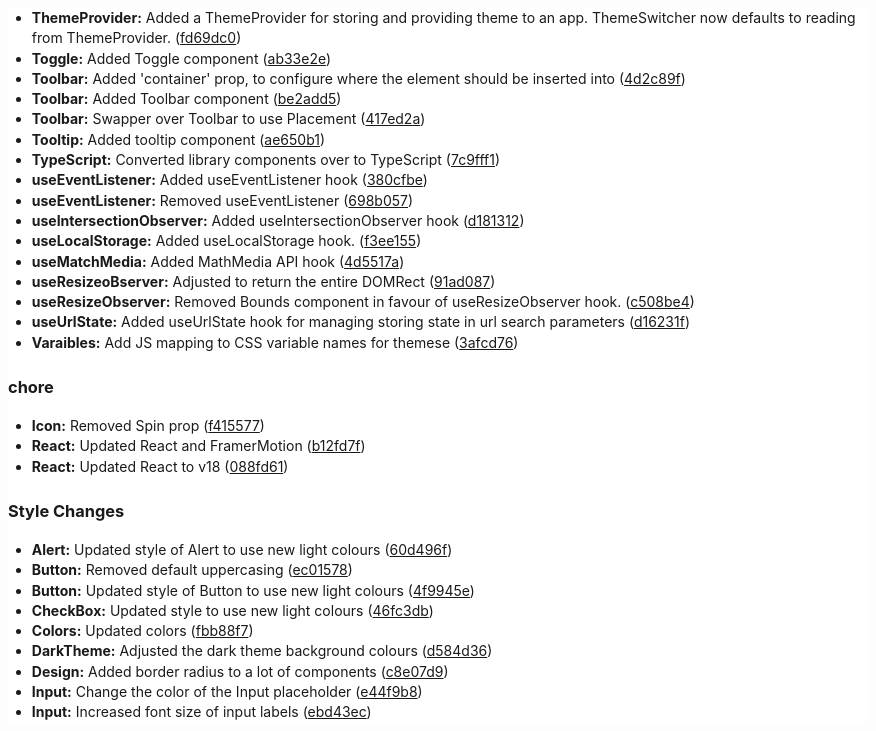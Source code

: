 * **ThemeProvider:** Added a ThemeProvider for storing and providing theme to an app. ThemeSwitcher now defaults to reading from ThemeProvider. ([fd69dc0](https://github.com/xeoneux/postshape/commit/fd69dc0293766a365912500a52722029857c7128))
* **Toggle:** Added Toggle component ([ab33e2e](https://github.com/xeoneux/postshape/commit/ab33e2e67c35ce6b6abccb7cd821b1222eb41844))
* **Toolbar:** Added 'container' prop, to configure where the element should be inserted into ([4d2c89f](https://github.com/xeoneux/postshape/commit/4d2c89f6fe89d671b6a177cccedca5e2e3e0712c))
* **Toolbar:** Added Toolbar component ([be2add5](https://github.com/xeoneux/postshape/commit/be2add5cb2d7902bad46c7ebfa15cf52bcfe1cff))
* **Toolbar:** Swapper over Toolbar to use Placement ([417ed2a](https://github.com/xeoneux/postshape/commit/417ed2aeaec5772214dd60fb105da8f0a3e07be3))
* **Tooltip:** Added tooltip component ([ae650b1](https://github.com/xeoneux/postshape/commit/ae650b14049962581fa06ccf5c0ffcbb23f343df))
* **TypeScript:** Converted library components over to TypeScript ([7c9fff1](https://github.com/xeoneux/postshape/commit/7c9fff1c842ef00a8b99bb0c0058bbeaeb89661b))
* **useEventListener:** Added useEventListener hook ([380cfbe](https://github.com/xeoneux/postshape/commit/380cfbe629d37a5c8bdcdcc14e0537c6cc5356c4))
* **useEventListener:** Removed useEventListener ([698b057](https://github.com/xeoneux/postshape/commit/698b057f1bf6e247675f0fec0495c2936a56fbc8))
* **useIntersectionObserver:** Added useIntersectionObserver hook ([d181312](https://github.com/xeoneux/postshape/commit/d181312641bfc38b1e11e7f8e69c8dfba8f23478))
* **useLocalStorage:** Added useLocalStorage hook. ([f3ee155](https://github.com/xeoneux/postshape/commit/f3ee1555b3ac3e4399bc583b44e6b8b0b52509ee))
* **useMatchMedia:** Added MathMedia API hook ([4d5517a](https://github.com/xeoneux/postshape/commit/4d5517aa463b3fb53249e8263eeb0e9b5d60baf2))
* **useResizeoBserver:** Adjusted to return the entire DOMRect ([91ad087](https://github.com/xeoneux/postshape/commit/91ad0875e06723e8fc1b159a56ddd3f692522a2b))
* **useResizeObserver:** Removed Bounds component in favour of useResizeObserver hook. ([c508be4](https://github.com/xeoneux/postshape/commit/c508be402a54526267ecc9be6e2d0f2ea1a8bb51))
* **useUrlState:** Added useUrlState hook for managing storing state in url search parameters ([d16231f](https://github.com/xeoneux/postshape/commit/d16231f0ab49f26f7210e293aa9f5d530ee3d221))
* **Varaibles:** Add JS mapping to CSS variable names for themese ([3afcd76](https://github.com/xeoneux/postshape/commit/3afcd76eaffe41b59499d582ad7ce7e3e381ebaf))


### chore

* **Icon:** Removed Spin prop ([f415577](https://github.com/xeoneux/postshape/commit/f41557754d776be2f3668d0e31bfc48f2b2801f8))
* **React:** Updated React and FramerMotion ([b12fd7f](https://github.com/xeoneux/postshape/commit/b12fd7f3be532b63c24ad30f6052308290d615ed))
* **React:** Updated React to v18 ([088fd61](https://github.com/xeoneux/postshape/commit/088fd61b0043a4eabf9eae8a92289847d75603c5))


### Style Changes

* **Alert:** Updated style of Alert to use new light colours ([60d496f](https://github.com/xeoneux/postshape/commit/60d496ffe7201e7e9a1bc35a32bec4eb358a89f1))
* **Button:** Removed default uppercasing ([ec01578](https://github.com/xeoneux/postshape/commit/ec015786fa7fa7b9f3cde5693b8aa5462a075fb9))
* **Button:** Updated style of Button to use new light colours ([4f9945e](https://github.com/xeoneux/postshape/commit/4f9945ecc3b7386da83e4cb4fbf3c45ff20c28e3))
* **CheckBox:** Updated style to use new light colours ([46fc3db](https://github.com/xeoneux/postshape/commit/46fc3db4bffcb0c6d81ff3337b28376e8b83338b))
* **Colors:** Updated colors ([fbb88f7](https://github.com/xeoneux/postshape/commit/fbb88f781f4b615791737c66bb0d90bb8a3633f6))
* **DarkTheme:** Adjusted the dark theme background colours ([d584d36](https://github.com/xeoneux/postshape/commit/d584d368712fb7033e97eabeac755c7330752a0a))
* **Design:** Added border radius to a lot of components ([c8e07d9](https://github.com/xeoneux/postshape/commit/c8e07d905473d7dfd79f4dcd4404c05645602c2c))
* **Input:** Change the color of the Input placeholder ([e44f9b8](https://github.com/xeoneux/postshape/commit/e44f9b87e5b0872f24fce74753f84893fcfbcb0f))
* **Input:** Increased font size of input labels ([ebd43ec](https://github.com/xeoneux/postshape/commit/ebd43ec2d03ee463182fd2ace720dd484bc81afe))